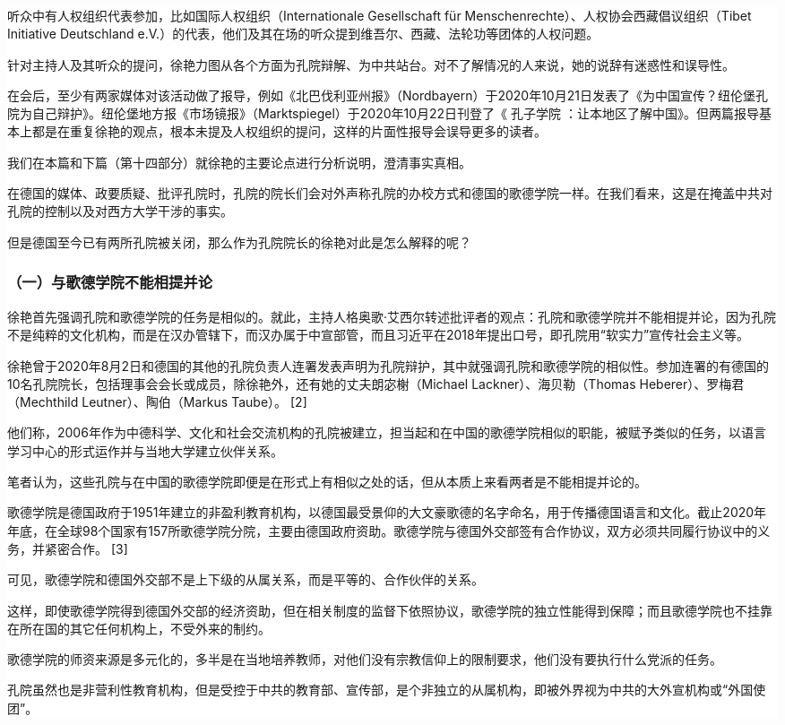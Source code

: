 <p>
 听众中有人权组织代表参加，比如国际人权组织（Internationale Gesellschaft für Menschenrechte）、人权协会西藏倡议组织（Tibet Initiative Deutschland e.V.）的代表，他们及其在场的听众提到维吾尔、西藏、法轮功等团体的人权问题。
</p>
<p>
 针对主持人及其听众的提问，徐艳力图从各个方面为孔院辩解、为中共站台。对不了解情况的人来说，她的说辞有迷惑性和误导性。
</p>
<p>
 在会后，至少有两家媒体对该活动做了报导，例如《北巴伐利亚州报》（Nordbayern）于2020年10月21日发表了《为中国宣传？纽伦堡孔院为自己辩护》。纽伦堡地方报《市场镜报》（Marktspiegel）于2020年10月22日刊登了《
 <ok href="https://www.epochtimes.com/gb/tag/%E5%AD%94%E5%AD%90%E5%AD%A6%E9%99%A2.html">
  孔子学院
 </ok>
 ：让本地区了解中国》。但两篇报导基本上都是在重复徐艳的观点，根本未提及人权组织的提问，这样的片面性报导会误导更多的读者。
</p>
<p>
 我们在本篇和下篇（第十四部分）就徐艳的主要论点进行分析说明，澄清事实真相。
</p>
<p>
 在德国的媒体、政要质疑、批评孔院时，孔院的院长们会对外声称孔院的办校方式和德国的歌德学院一样。在我们看来，这是在掩盖中共对孔院的控制以及对西方大学干涉的事实。
</p>
<p>
 但是德国至今已有两所孔院被关闭，那么作为孔院院长的徐艳对此是怎么解释的呢？
</p>
<h3>
 <a name="_Toc919616301">
 </ok>
 （一）与歌德学院不能相提并论
</h3>
<p>
 徐艳首先强调孔院和歌德学院的任务是相似的。就此，主持人格奥歌·艾西尔转述批评者的观点：孔院和歌德学院并不能相提并论，因为孔院不是纯粹的文化机构，而是在汉办管辖下，而汉办属于中宣部管，而且习近平在2018年提出口号，即孔院用“软实力”宣传社会主义等。
</p>
<p>
 徐艳曾于2020年8月2日和德国的其他的孔院负责人连署发表声明为孔院辩护，其中就强调孔院和歌德学院的相似性。参加连署的有德国的10名孔院院长，包括理事会会长或成员，除徐艳外，还有她的丈夫朗宓榭（Michael Lackner）、海贝勒（Thomas Heberer）、罗梅君（Mechthild Leutner）、陶伯（Markus Taube）。
 <ok href="#_edn2" name="_ednref2">
  [2]
 </ok>
</p>
<p>
 他们称，2006年作为中德科学、文化和社会交流机构的孔院被建立，担当起和在中国的歌德学院相似的职能，被赋予类似的任务，以语言学习中心的形式运作并与当地大学建立伙伴关系。
</p>
<p>
 笔者认为，这些孔院与在中国的歌德学院即便是在形式上有相似之处的话，但从本质上来看两者是不能相提并论的。
</p>
<p>
 歌德学院是德国政府于1951年建立的非盈利教育机构，以德国最受景仰的大文豪歌德的名字命名，用于传播德国语言和文化。截止2020年年底，在全球98个国家有157所歌德学院分院，主要由德国政府资助。歌德学院与德国外交部签有合作协议，双方必须共同履行协议中的义务，并紧密合作。
 <ok href="#_edn3" name="_ednref3">
  [3]
 </ok>
</p>
<p>
 可见，歌德学院和德国外交部不是上下级的从属关系，而是平等的、合作伙伴的关系。
</p>
<p>
 这样，即使歌德学院得到德国外交部的经济资助，但在相关制度的监督下依照协议，歌德学院的独立性能得到保障；而且歌德学院也不挂靠在所在国的其它任何机构上，不受外来的制约。
</p>
<p>
 歌德学院的师资来源是多元化的，多半是在当地培养教师，对他们没有宗教信仰上的限制要求，他们没有要执行什么党派的任务。
</p>
<p>
 孔院虽然也是非营利性教育机构，但是受控于中共的教育部、宣传部，是个非独立的从属机构，即被外界视为中共的大外宣机构或“外国使团”。